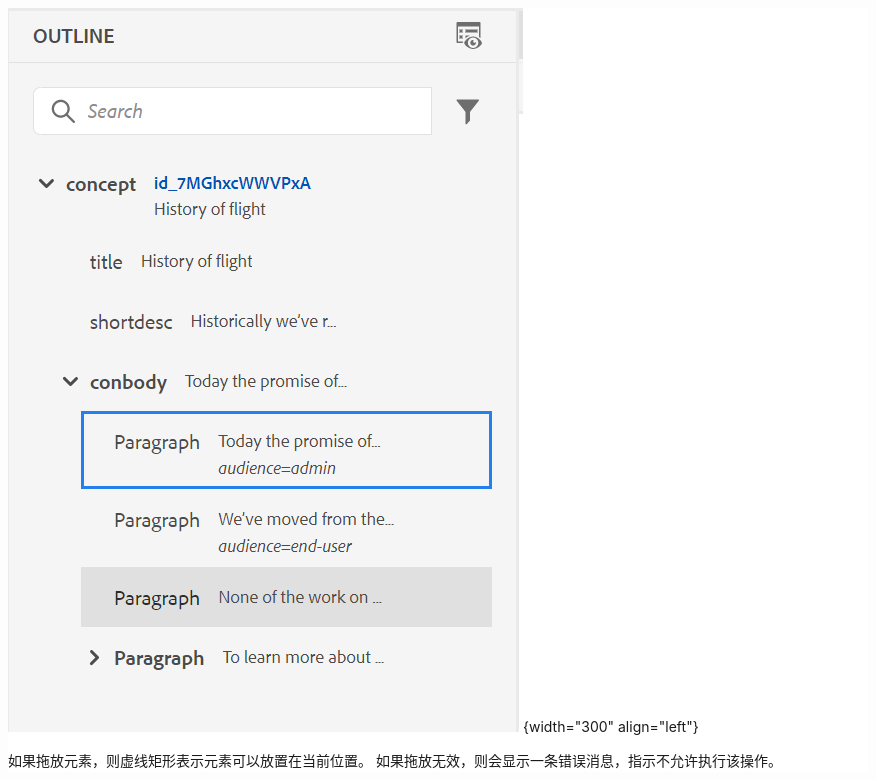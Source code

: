   ![](images/replace-element-outline-view_cs.png){width="300" align="left"}

  如果拖放元素，则虚线矩形表示元素可以放置在当前位置。 如果拖放无效，则会显示一条错误消息，指示不允许执行该操作。
